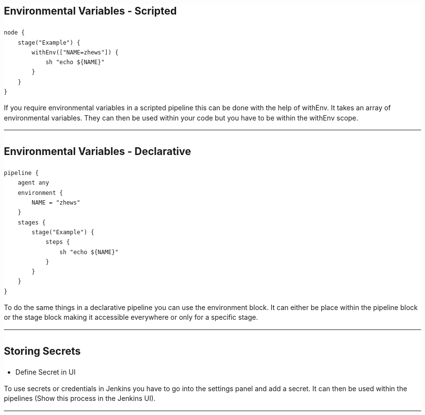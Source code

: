 ## Environmental Variables - Scripted

```Jenkinsfile
node {
    stage("Example") {
        withEnv(["NAME=zhews"]) {
            sh "echo ${NAME}"
        }
    }
}
```

<aside class="notes">
    If you require environmental variables in a scripted pipeline this can be
    done with the help of withEnv. It takes an array of environmental variables.
    They can then be used within your code but you have to be within the withEnv
    scope.
</aside>

---

## Environmental Variables - Declarative

```
pipeline {
    agent any
    environment {
        NAME = "zhews"
    }
    stages {
        stage("Example") {
            steps {
                sh "echo ${NAME}"
            }
        }
    }
}
```

<aside class="notes">
    To do the same things in a declarative pipeline you can use the environment
    block. It can either be place within the pipeline block or the stage block
    making it accessible everywhere or only for a specific stage.
</aside>

---

## Storing Secrets

- Define Secret in UI

<aside class="notes">
    To use secrets or credentials in Jenkins you have to go into the settings
    panel and add a secret. It can then be used within the pipelines (Show this
    process in the Jenkins UI).
</aside>

---